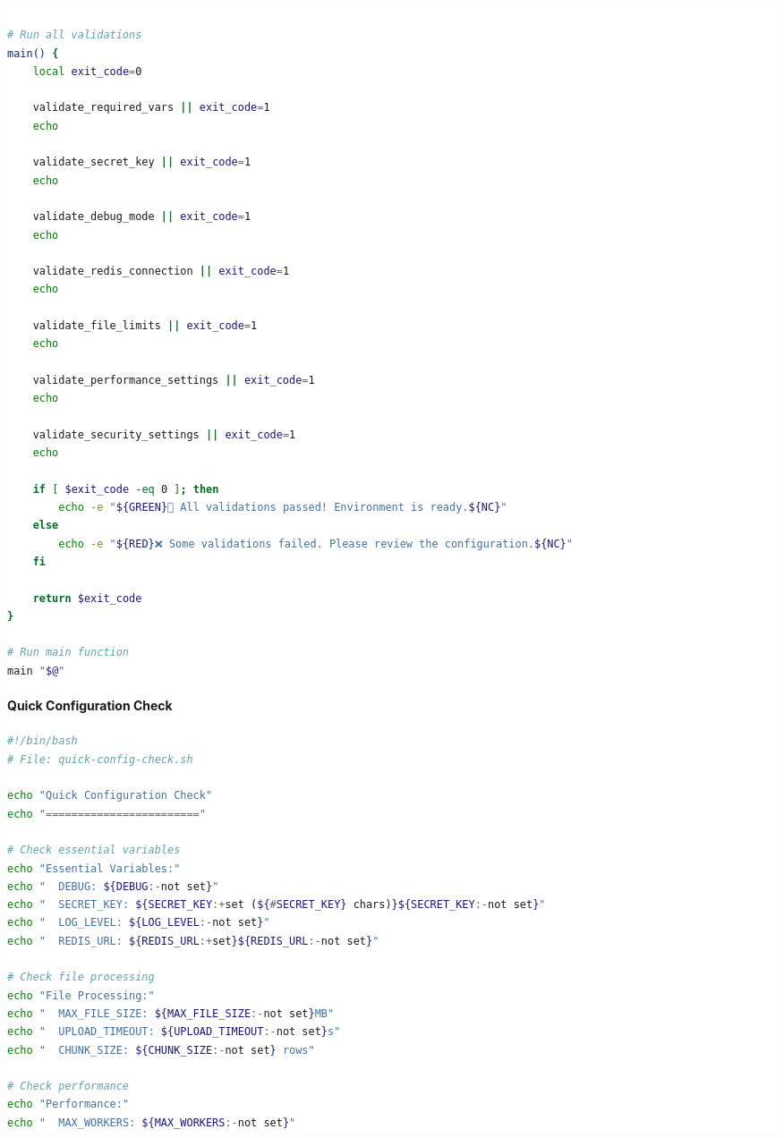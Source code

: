 ```bash

# Run all validations
main() {
    local exit_code=0
    
    validate_required_vars || exit_code=1
    echo
    
    validate_secret_key || exit_code=1
    echo
    
    validate_debug_mode || exit_code=1
    echo
    
    validate_redis_connection || exit_code=1
    echo
    
    validate_file_limits || exit_code=1
    echo
    
    validate_performance_settings || exit_code=1
    echo
    
    validate_security_settings || exit_code=1
    echo
    
    if [ $exit_code -eq 0 ]; then
        echo -e "${GREEN}🎉 All validations passed! Environment is ready.${NC}"
    else
        echo -e "${RED}❌ Some validations failed. Please review the configuration.${NC}"
    fi
    
    return $exit_code
}

# Run main function
main "$@"
```

#### Quick Configuration Check
```bash
#!/bin/bash
# File: quick-config-check.sh

echo "Quick Configuration Check"
echo "========================"

# Check essential variables
echo "Essential Variables:"
echo "  DEBUG: ${DEBUG:-not set}"
echo "  SECRET_KEY: ${SECRET_KEY:+set (${#SECRET_KEY} chars)}${SECRET_KEY:-not set}"
echo "  LOG_LEVEL: ${LOG_LEVEL:-not set}"
echo "  REDIS_URL: ${REDIS_URL:+set}${REDIS_URL:-not set}"

# Check file processing
echo "File Processing:"
echo "  MAX_FILE_SIZE: ${MAX_FILE_SIZE:-not set}MB"
echo "  UPLOAD_TIMEOUT: ${UPLOAD_TIMEOUT:-not set}s"
echo "  CHUNK_SIZE: ${CHUNK_SIZE:-not set} rows"

# Check performance
echo "Performance:"
echo "  MAX_WORKERS: ${MAX_WORKERS:-not set}"
```